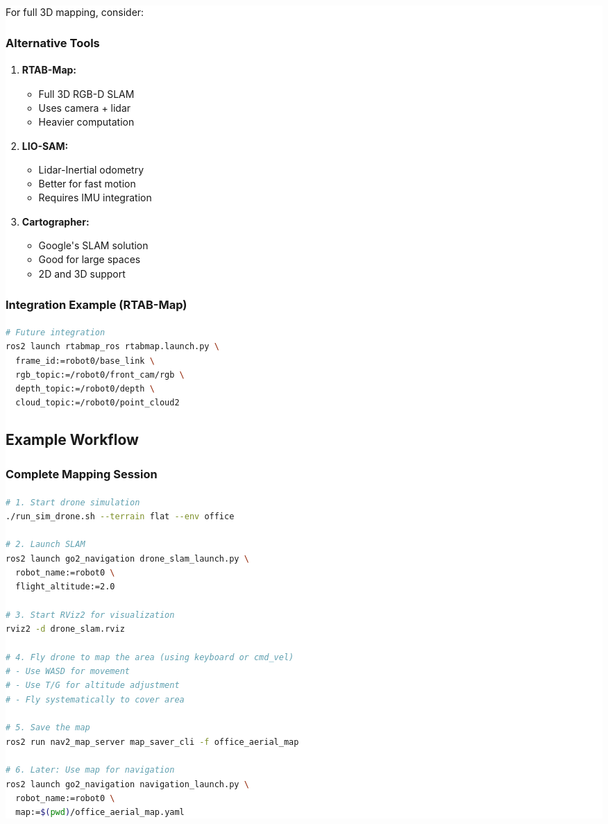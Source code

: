 For full 3D mapping, consider:

### Alternative Tools

1. **RTAB-Map:**
   - Full 3D RGB-D SLAM
   - Uses camera + lidar
   - Heavier computation

2. **LIO-SAM:**
   - Lidar-Inertial odometry
   - Better for fast motion
   - Requires IMU integration

3. **Cartographer:**
   - Google's SLAM solution
   - Good for large spaces
   - 2D and 3D support

### Integration Example (RTAB-Map)

```bash
# Future integration
ros2 launch rtabmap_ros rtabmap.launch.py \
  frame_id:=robot0/base_link \
  rgb_topic:=/robot0/front_cam/rgb \
  depth_topic:=/robot0/depth \
  cloud_topic:=/robot0/point_cloud2
```

## Example Workflow

### Complete Mapping Session

```bash
# 1. Start drone simulation
./run_sim_drone.sh --terrain flat --env office

# 2. Launch SLAM
ros2 launch go2_navigation drone_slam_launch.py \
  robot_name:=robot0 \
  flight_altitude:=2.0

# 3. Start RViz2 for visualization
rviz2 -d drone_slam.rviz

# 4. Fly drone to map the area (using keyboard or cmd_vel)
# - Use WASD for movement
# - Use T/G for altitude adjustment
# - Fly systematically to cover area

# 5. Save the map
ros2 run nav2_map_server map_saver_cli -f office_aerial_map

# 6. Later: Use map for navigation
ros2 launch go2_navigation navigation_launch.py \
  robot_name:=robot0 \
  map:=$(pwd)/office_aerial_map.yaml
```
